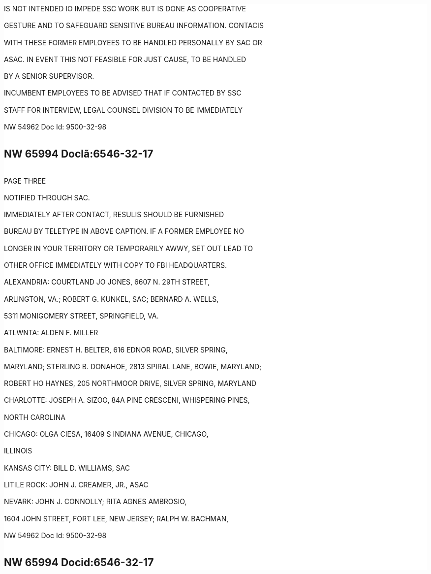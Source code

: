 IS NOT INTENDED IO IMPEDE SSC WORK BUT IS DONE AS COOPERATIVE

GESTURE AND TO SAFEGUARD SENSITIVE BUREAU INFORMATION. CONTACIS

WITH THESE FORMER EMPLOYEES TO BE HANDLED PERSONALLY BY SAC OR

ASAC. IN EVENT THIS NOT FEASIBLE FOR JUST CAUSE, TO BE HANDLED

BY A SENIOR SUPERVISOR.

INCUMBENT EMPLOYEES TO BE ADVISED THAT IF CONTACTED BY SSC

STAFF FOR INTERVIEW, LEGAL COUNSEL DIVISION TO BE IMMEDIATELY

NW 54962 Doc Id: 9500-32-98

NW 65994 Doclã:6546-32-17
---

##
PAGE THREE

NOTIFIED THROUGH SAC.

IMMEDIATELY AFTER CONTACT, RESULIS SHOULD BE FURNISHED

BUREAU BY TELETYPE IN ABOVE CAPTION. IF A FORMER EMPLOYEE NO

LONGER IN YOUR TERRITORY OR TEMPORARILY AWWY, SET OUT LEAD TO

OTHER OFFICE IMMEDIATELY WITH COPY TO FBI HEADQUARTERS.

ALEXANDRIA: COURTLAND JO JONES, 6607 N. 29TH STREET,

ARLINGTON, VA.; ROBERT G. KUNKEL, SAC; BERNARD A. WELLS,

5311 MONIGOMERY STREET, SPRINGFIELD, VA.

ATLWNTA: ALDEN F. MILLER

BALTIMORE: ERNEST H. BELTER, 616 EDNOR ROAD, SILVER SPRING,

MARYLAND; STERLING B. DONAHOE, 2813 SPIRAL LANE, BOWIE, MARYLAND;

ROBERT HO HAYNES, 205 NORTHMOOR DRIVE, SILVER SPRING, MARYLAND

CHARLOTTE: JOSEPH A. SIZOO, 84A PINE CRESCENI, WHISPERING PINES,

NORTH CAROLINA

CHICAGO: OLGA CIESA, 16409 S INDIANA AVENUE, CHICAGO,

ILLINOIS

KANSAS CITY: BILL D. WILLIAMS, SAC

LITILE ROCK: JOHN J. CREAMER, JR., ASAC

NEVARK: JOHN J. CONNOLLY; RITA AGNES AMBROSIO,

1604 JOHN STREET, FORT LEE, NEW JERSEY; RALPH W. BACHMAN,

NW 54962 Doc Id: 9500-32-98

NW 65994 Docid:6546-32-17
---

